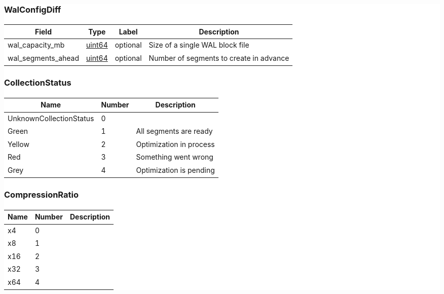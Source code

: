 




<a name="qdrant-WalConfigDiff"></a>

### WalConfigDiff



| Field | Type | Label | Description |
| ----- | ---- | ----- | ----------- |
| wal_capacity_mb | [uint64](#uint64) | optional | Size of a single WAL block file |
| wal_segments_ahead | [uint64](#uint64) | optional | Number of segments to create in advance |








<a name="qdrant-CollectionStatus"></a>

### CollectionStatus


| Name | Number | Description |
| ---- | ------ | ----------- |
| UnknownCollectionStatus | 0 |  |
| Green | 1 | All segments are ready |
| Yellow | 2 | Optimization in process |
| Red | 3 | Something went wrong |
| Grey | 4 | Optimization is pending |



<a name="qdrant-CompressionRatio"></a>

### CompressionRatio


| Name | Number | Description |
| ---- | ------ | ----------- |
| x4 | 0 |  |
| x8 | 1 |  |
| x16 | 2 |  |
| x32 | 3 |  |
| x64 | 4 |  |



<a name="qdrant-Datatype"></a>
